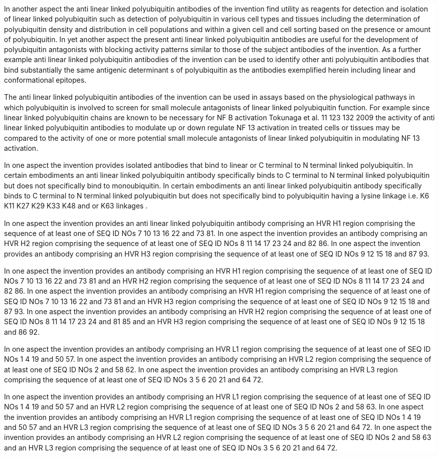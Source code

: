 In another aspect the anti linear linked polyubiquitin antibodies of the invention find utility as reagents for detection and isolation of linear linked polyubiquitin such as detection of polyubiquitin in various cell types and tissues including the determination of polyubiquitin density and distribution in cell populations and within a given cell and cell sorting based on the presence or amount of polyubiquitin. In yet another aspect the present anti linear linked polyubiquitin antibodies are useful for the development of polyubiquitin antagonists with blocking activity patterns similar to those of the subject antibodies of the invention. As a further example anti linear linked polyubiquitin antibodies of the invention can be used to identify other anti polyubiquitin antibodies that bind substantially the same antigenic determinant s of polyubiquitin as the antibodies exemplified herein including linear and conformational epitopes.

The anti linear linked polyubiquitin antibodies of the invention can be used in assays based on the physiological pathways in which polyubiquitin is involved to screen for small molecule antagonists of linear linked polyubiquitin function. For example since linear linked polyubiquitin chains are known to be necessary for NF B activation Tokunaga et al. 11 123 132 2009 the activity of anti linear linked polyubiquitin antibodies to modulate up or down regulate NF 13 activation in treated cells or tissues may be compared to the activity of one or more potential small molecule antagonists of linear linked polyubiquitin in modulating NF 13 activation.

In one aspect the invention provides isolated antibodies that bind to linear or C terminal to N terminal linked polyubiquitin. In certain embodiments an anti linear linked polyubiquitin antibody specifically binds to C terminal to N terminal linked polyubiquitin but does not specifically bind to monoubiquitin. In certain embodiments an anti linear linked polyubiquitin antibody specifically binds to C terminal to N terminal linked polyubiquitin but does not specifically bind to polyubiquitin having a lysine linkage i.e. K6 K11 K27 K29 K33 K48 and or K63 linkages .

In one aspect the invention provides an anti linear linked polyubiquitin antibody comprising an HVR H1 region comprising the sequence of at least one of SEQ ID NOs 7 10 13 16 22 and 73 81. In one aspect the invention provides an antibody comprising an HVR H2 region comprising the sequence of at least one of SEQ ID NOs 8 11 14 17 23 24 and 82 86. In one aspect the invention provides an antibody comprising an HVR H3 region comprising the sequence of at least one of SEQ ID NOs 9 12 15 18 and 87 93.

In one aspect the invention provides an antibody comprising an HVR H1 region comprising the sequence of at least one of SEQ ID NOs 7 10 13 16 22 and 73 81 and an HVR H2 region comprising the sequence of at least one of SEQ ID NOs 8 11 14 17 23 24 and 82 86. In one aspect the invention provides an antibody comprising an HVR H1 region comprising the sequence of at least one of SEQ ID NOs 7 10 13 16 22 and 73 81 and an HVR H3 region comprising the sequence of at least one of SEQ ID NOs 9 12 15 18 and 87 93. In one aspect the invention provides an antibody comprising an HVR H2 region comprising the sequence of at least one of SEQ ID NOs 8 11 14 17 23 24 and 81 85 and an HVR H3 region comprising the sequence of at least one of SEQ ID NOs 9 12 15 18 and 86 92.

In one aspect the invention provides an antibody comprising an HVR L1 region comprising the sequence of at least one of SEQ ID NOs 1 4 19 and 50 57. In one aspect the invention provides an antibody comprising an HVR L2 region comprising the sequence of at least one of SEQ ID NOs 2 and 58 62. In one aspect the invention provides an antibody comprising an HVR L3 region comprising the sequence of at least one of SEQ ID NOs 3 5 6 20 21 and 64 72.

In one aspect the invention provides an antibody comprising an HVR L1 region comprising the sequence of at least one of SEQ ID NOs 1 4 19 and 50 57 and an HVR L2 region comprising the sequence of at least one of SEQ ID NOs 2 and 58 63. In one aspect the invention provides an antibody comprising an HVR L1 region comprising the sequence of at least one of SEQ ID NOs 1 4 19 and 50 57 and an HVR L3 region comprising the sequence of at least one of SEQ ID NOs 3 5 6 20 21 and 64 72. In one aspect the invention provides an antibody comprising an HVR L2 region comprising the sequence of at least one of SEQ ID NOs 2 and 58 63 and an HVR L3 region comprising the sequence of at least one of SEQ ID NOs 3 5 6 20 21 and 64 72.
